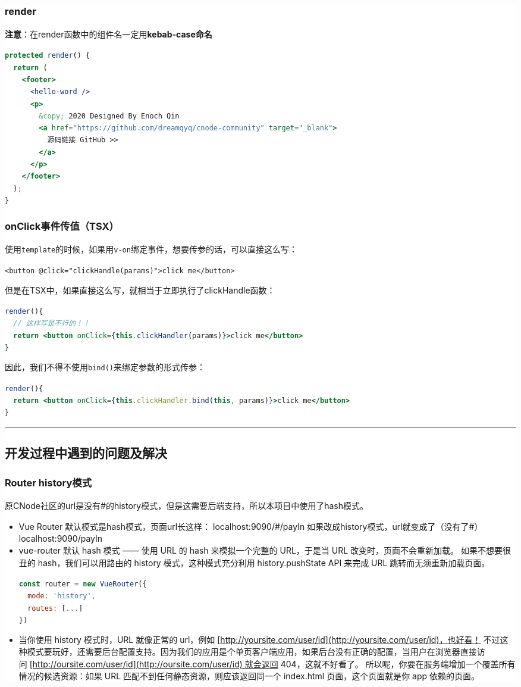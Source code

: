 ### render
**注意**：在render函数中的组件名一定用**kebab-case命名**
```jsx
protected render() {
  return (
    <footer>
      <hello-word />
      <p>
        &copy; 2020 Designed By Enoch Qin
        <a href="https://github.com/dreamqyq/cnode-community" target="_blank">
          源码链接 GitHub >>
        </a>
      </p>
    </footer>   
  );
}
```
### onClick事件传值（TSX）
使用`template`的时候，如果用`v-on`绑定事件，想要传参的话，可以直接这么写：
```vue
<button @click="clickHandle(params)">click me</button>
```
但是在TSX中，如果直接这么写，就相当于立即执行了clickHandle函数：
```jsx
render(){
  // 这样写是不行的！！
  return <button onClick={this.clickHandler(params)}>click me</button>
}
```
因此，我们不得不使用`bind()`来绑定参数的形式传参：
```jsx
render(){
  return <button onClick={this.clickHandler.bind(this, params)}>click me</button>
}
```

---
## 开发过程中遇到的问题及解决
### Router history模式
原CNode社区的url是没有#的history模式，但是这需要后端支持，所以本项目中使用了hash模式。
- Vue Router 默认模式是hash模式，页面url长这样： localhost:9090/#/payIn
  如果改成history模式，url就变成了（没有了#） localhost:9090/payIn
- vue-router 默认 hash 模式 —— 使用 URL 的 hash 来模拟一个完整的 URL，于是当 URL 改变时，页面不会重新加载。
  如果不想要很丑的 hash，我们可以用路由的 history 模式，这种模式充分利用 history.pushState API 来完成 URL 跳转而无须重新加载页面。
  ```js
  const router = new VueRouter({
    mode: 'history',
    routes: [...]
  })
  ```
- 当你使用 history 模式时，URL 就像正常的 url，例如 [http://yoursite.com/user/id](http://yoursite.com/user/id)，也好看！
  不过这种模式要玩好，还需要后台配置支持。因为我们的应用是个单页客户端应用，如果后台没有正确的配置，当用户在浏览器直接访问 [http://oursite.com/user/id](http://oursite.com/user/id) 就会返回 404，这就不好看了。
所以呢，你要在服务端增加一个覆盖所有情况的候选资源：如果 URL 匹配不到任何静态资源，则应该返回同一个 index.html 页面，这个页面就是你 app 依赖的页面。

